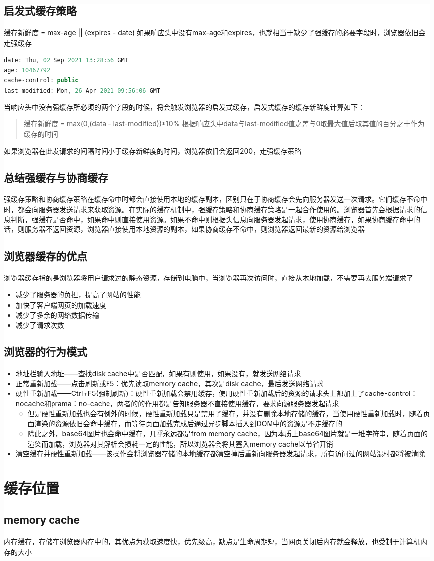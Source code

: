 ## 启发式缓存策略

缓存新鲜度 = max-age || (expires - date)
如果响应头中没有max-age和expires，也就相当于缺少了强缓存的必要字段时，浏览器依旧会走强缓存

```js
date: Thu, 02 Sep 2021 13:28:56 GMT
age: 10467792
cache-control: public
last-modified: Mon, 26 Apr 2021 09:56:06 GMT
```

当响应头中没有强缓存所必须的两个字段的时候，将会触发浏览器的启发式缓存，启发式缓存的缓存新鲜度计算如下：
> 缓存新鲜度 = max(0,(data - last-modified))*10%
根据响应头中data与last-modified值之差与0取最大值后取其值的百分之十作为缓存的时间

如果浏览器在此发请求的间隔时间小于缓存新鲜度的时间，浏览器依旧会返回200，走强缓存策略

## 总结强缓存与协商缓存

强缓存策略和协商缓存策略在缓存命中时都会直接使用本地的缓存副本，区别只在于协商缓存会先向服务器发送一次请求。它们缓存不命中时，都会向服务器发送请求来获取资源。在实际的缓存机制中，强缓存策略和协商缓存策略是一起合作使用的。浏览器首先会根据请求的信息判断，强缓存是否命中，如果命中则直接使用资源。如果不命中则根据头信息向服务器发起请求，使用协商缓存，如果协商缓存命中的话，则服务器不返回资源，浏览器直接使用本地资源的副本，如果协商缓存不命中，则浏览器返回最新的资源给浏览器

## 浏览器缓存的优点

浏览器缓存指的是浏览器将用户请求过的静态资源，存储到电脑中，当浏览器再次访问时，直接从本地加载，不需要再去服务端请求了

- 减少了服务器的负担，提高了网站的性能
- 加快了客户端网页的加载速度
- 减少了多余的网络数据传输
- 减少了请求次数

## 浏览器的行为模式

- 地址栏输入地址——查找disk cache中是否匹配，如果有则使用，如果没有，就发送网络请求
- 正常重新加载——点击刷新或F5：优先读取memory cache，其次是disk cache，最后发送网络请求
- 硬性重新加载——Ctrl+F5(强制刷新)：硬性重新加载会禁用缓存，使用硬性重新加载后的资源的请求头上都加上了cache-control：nocache和prama：no-cache，两者的的作用都是告知服务器不直接使用缓存，要求向源服务器发起请求
  - 但是硬性重新加载也会有例外的时候，硬性重新加载只是禁用了缓存，并没有删除本地存储的缓存，当使用硬性重新加载时，随着页面渲染的资源依旧会命中缓存，而等待页面加载完成后通过异步脚本插入到DOM中的资源是不走缓存的
  - 除此之外，base64图片也会命中缓存，几乎永远都是from memory cache，因为本质上base64图片就是一堆字符串，随着页面的渲染而加载，浏览器对其解析会损耗一定的性能，所以浏览器会将其塞入memory cache以节省开销
- 清空缓存并硬性重新加载——该操作会将浏览器存储的本地缓存都清空掉后重新向服务器发起请求，所有访问过的网站混村都将被清除

# 缓存位置

## memory cache

内存缓存，存储在浏览器内存中的，其优点为获取速度快，优先级高，缺点是生命周期短，当网页关闭后内存就会释放，也受制于计算机内存的大小

